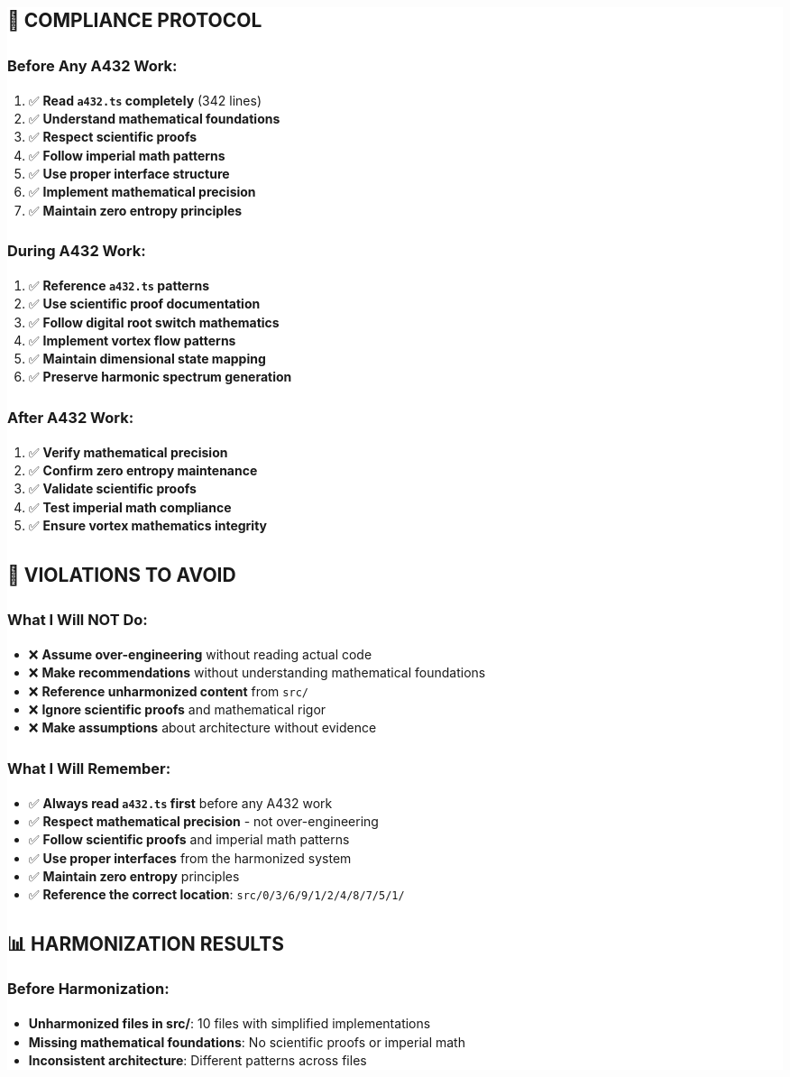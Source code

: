 ## **🎯 COMPLIANCE PROTOCOL**

### **Before Any A432 Work:**
1. ✅ **Read `a432.ts` completely** (342 lines)
2. ✅ **Understand mathematical foundations**
3. ✅ **Respect scientific proofs**
4. ✅ **Follow imperial math patterns**
5. ✅ **Use proper interface structure**
6. ✅ **Implement mathematical precision**
7. ✅ **Maintain zero entropy principles**

### **During A432 Work:**
1. ✅ **Reference `a432.ts` patterns**
2. ✅ **Use scientific proof documentation**
3. ✅ **Follow digital root switch mathematics**
4. ✅ **Implement vortex flow patterns**
5. ✅ **Maintain dimensional state mapping**
6. ✅ **Preserve harmonic spectrum generation**

### **After A432 Work:**
1. ✅ **Verify mathematical precision**
2. ✅ **Confirm zero entropy maintenance**
3. ✅ **Validate scientific proofs**
4. ✅ **Test imperial math compliance**
5. ✅ **Ensure vortex mathematics integrity**

## **🚫 VIOLATIONS TO AVOID**

### **What I Will NOT Do:**
- ❌ **Assume over-engineering** without reading actual code
- ❌ **Make recommendations** without understanding mathematical foundations
- ❌ **Reference unharmonized content** from `src/`
- ❌ **Ignore scientific proofs** and mathematical rigor
- ❌ **Make assumptions** about architecture without evidence

### **What I Will Remember:**
- ✅ **Always read `a432.ts` first** before any A432 work
- ✅ **Respect mathematical precision** - not over-engineering
- ✅ **Follow scientific proofs** and imperial math patterns
- ✅ **Use proper interfaces** from the harmonized system
- ✅ **Maintain zero entropy** principles
- ✅ **Reference the correct location**: `src/0/3/6/9/1/2/4/8/7/5/1/`

## **📊 HARMONIZATION RESULTS**

### **Before Harmonization:**
- **Unharmonized files in src/**: 10 files with simplified implementations
- **Missing mathematical foundations**: No scientific proofs or imperial math
- **Inconsistent architecture**: Different patterns across files
